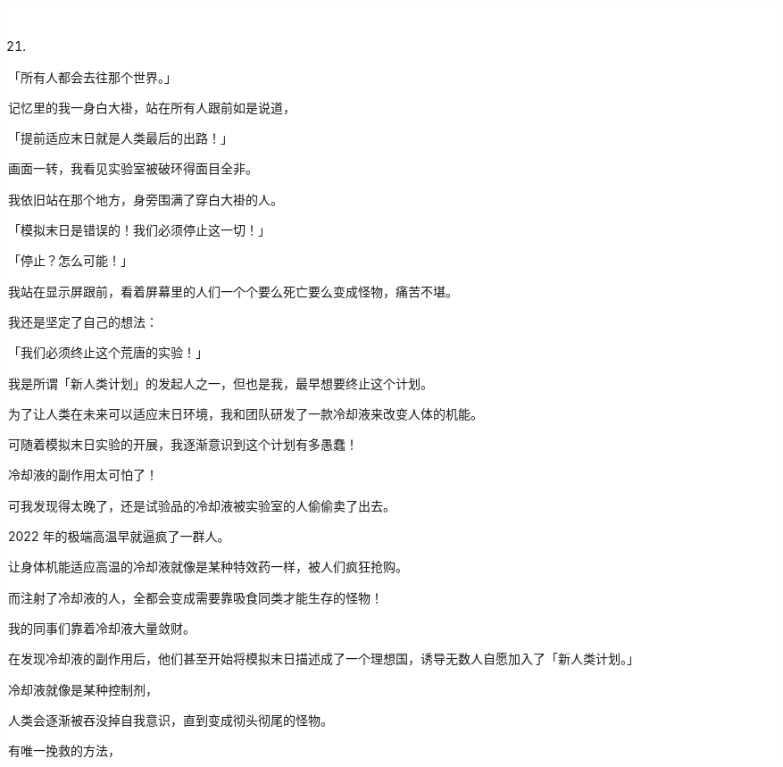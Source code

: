  


21.


「所有人都会去往那个世界。」


记忆里的我一身白大褂，站在所有人跟前如是说道，


「提前适应末日就是人类最后的出路！」


画面一转，我看见实验室被破环得面目全非。


我依旧站在那个地方，身旁围满了穿白大褂的人。


「模拟末日是错误的！我们必须停止这一切！」


「停止？怎么可能！」


我站在显示屏跟前，看着屏幕里的人们一个个要么死亡要么变成怪物，痛苦不堪。


我还是坚定了自己的想法：


「我们必须终止这个荒唐的实验！」


我是所谓「新人类计划」的发起人之一，但也是我，最早想要终止这个计划。


为了让人类在未来可以适应末日环境，我和团队研发了一款冷却液来改变人体的机能。


可随着模拟末日实验的开展，我逐渐意识到这个计划有多愚蠢！


冷却液的副作用太可怕了！


可我发现得太晚了，还是试验品的冷却液被实验室的人偷偷卖了出去。


2022 年的极端高温早就逼疯了一群人。


让身体机能适应高温的冷却液就像是某种特效药一样，被人们疯狂抢购。


而注射了冷却液的人，全都会变成需要靠吸食同类才能生存的怪物！


我的同事们靠着冷却液大量敛财。


在发现冷却液的副作用后，他们甚至开始将模拟末日描述成了一个理想国，诱导无数人自愿加入了「新人类计划。」


冷却液就像是某种控制剂，


人类会逐渐被吞没掉自我意识，直到变成彻头彻尾的怪物。


有唯一挽救的方法，
